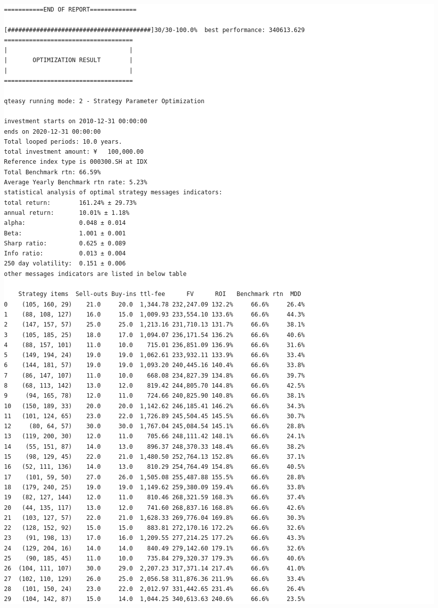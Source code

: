     ===========END OF REPORT=============
    
    [########################################]30/30-100.0%  best performance: 340613.629
    ==================================== 
    |                                  |
    |       OPTIMIZATION RESULT        |
    |                                  |
    ====================================
    
    qteasy running mode: 2 - Strategy Parameter Optimization
    
    investment starts on 2010-12-31 00:00:00
    ends on 2020-12-31 00:00:00
    Total looped periods: 10.0 years.
    total investment amount: ¥   100,000.00
    Reference index type is 000300.SH at IDX
    Total Benchmark rtn: 66.59% 
    Average Yearly Benchmark rtn rate: 5.23%
    statistical analysis of optimal strategy messages indicators: 
    total return:        161.24% ± 29.73%
    annual return:       10.01% ± 1.18%
    alpha:               0.048 ± 0.014
    Beta:                1.001 ± 0.001
    Sharp ratio:         0.625 ± 0.089
    Info ratio:          0.013 ± 0.004
    250 day volatility:  0.151 ± 0.006
    other messages indicators are listed in below table
    
        Strategy items  Sell-outs Buy-ins ttl-fee      FV      ROI   Benchmark rtn  MDD 
    0    (105, 160, 29)    21.0     20.0  1,344.78 232,247.09 132.2%     66.6%     26.4%
    1    (88, 108, 127)    16.0     15.0  1,009.93 233,554.10 133.6%     66.6%     44.3%
    2    (147, 157, 57)    25.0     25.0  1,213.16 231,710.13 131.7%     66.6%     38.1%
    3    (105, 185, 25)    18.0     17.0  1,094.07 236,171.54 136.2%     66.6%     40.6%
    4    (88, 157, 101)    11.0     10.0    715.01 236,851.09 136.9%     66.6%     31.6%
    5    (149, 194, 24)    19.0     19.0  1,062.61 233,932.11 133.9%     66.6%     33.4%
    6    (144, 181, 57)    19.0     19.0  1,093.20 240,445.16 140.4%     66.6%     33.8%
    7    (86, 147, 107)    11.0     10.0    668.08 234,827.39 134.8%     66.6%     39.7%
    8    (68, 113, 142)    13.0     12.0    819.42 244,805.70 144.8%     66.6%     42.5%
    9     (94, 165, 78)    12.0     11.0    724.66 240,825.90 140.8%     66.6%     38.1%
    10   (150, 189, 33)    20.0     20.0  1,142.62 246,185.41 146.2%     66.6%     34.3%
    11   (101, 124, 65)    23.0     22.0  1,726.89 245,504.45 145.5%     66.6%     30.7%
    12     (80, 64, 57)    30.0     30.0  1,767.04 245,084.54 145.1%     66.6%     28.8%
    13   (119, 200, 30)    12.0     11.0    705.66 248,111.42 148.1%     66.6%     24.1%
    14    (55, 151, 87)    14.0     13.0    896.37 248,370.33 148.4%     66.6%     38.2%
    15    (98, 129, 45)    22.0     21.0  1,480.50 252,764.13 152.8%     66.6%     37.1%
    16   (52, 111, 136)    14.0     13.0    810.29 254,764.49 154.8%     66.6%     40.5%
    17    (101, 59, 50)    27.0     26.0  1,505.08 255,487.88 155.5%     66.6%     28.8%
    18   (179, 240, 25)    19.0     19.0  1,149.62 259,380.09 159.4%     66.6%     33.8%
    19   (82, 127, 144)    12.0     11.0    810.46 268,321.59 168.3%     66.6%     37.4%
    20   (44, 135, 117)    13.0     12.0    741.60 268,837.16 168.8%     66.6%     42.6%
    21   (103, 127, 57)    22.0     21.0  1,628.33 269,776.04 169.8%     66.6%     30.3%
    22   (128, 152, 92)    15.0     15.0    883.81 272,170.16 172.2%     66.6%     32.6%
    23    (91, 198, 13)    17.0     16.0  1,209.55 277,214.25 177.2%     66.6%     43.3%
    24   (129, 204, 16)    14.0     14.0    840.49 279,142.60 179.1%     66.6%     32.6%
    25    (90, 185, 45)    11.0     10.0    735.84 279,320.37 179.3%     66.6%     40.6%
    26  (104, 111, 107)    30.0     29.0  2,207.23 317,371.14 217.4%     66.6%     41.0%
    27  (102, 110, 129)    26.0     25.0  2,056.58 311,876.36 211.9%     66.6%     33.4%
    28   (101, 150, 24)    23.0     22.0  2,012.97 331,442.65 231.4%     66.6%     26.4%
    29   (104, 142, 87)    15.0     14.0  1,044.25 340,613.63 240.6%     66.6%     23.5%
    